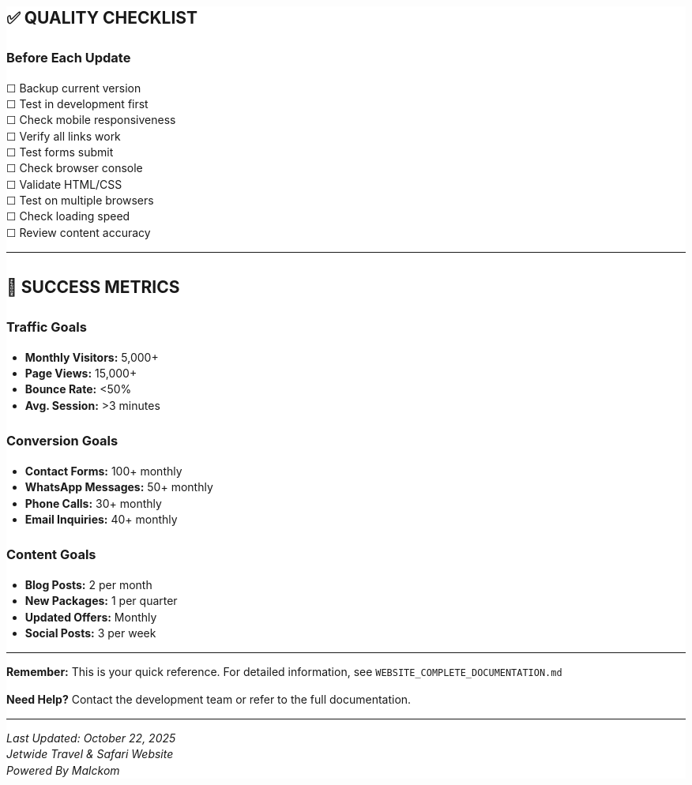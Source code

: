 
## ✅ QUALITY CHECKLIST

### Before Each Update
☐ Backup current version  
☐ Test in development first  
☐ Check mobile responsiveness  
☐ Verify all links work  
☐ Test forms submit  
☐ Check browser console  
☐ Validate HTML/CSS  
☐ Test on multiple browsers  
☐ Check loading speed  
☐ Review content accuracy  

---

## 🎉 SUCCESS METRICS

### Traffic Goals
- **Monthly Visitors:** 5,000+
- **Page Views:** 15,000+
- **Bounce Rate:** <50%
- **Avg. Session:** >3 minutes

### Conversion Goals
- **Contact Forms:** 100+ monthly
- **WhatsApp Messages:** 50+ monthly
- **Phone Calls:** 30+ monthly
- **Email Inquiries:** 40+ monthly

### Content Goals
- **Blog Posts:** 2 per month
- **New Packages:** 1 per quarter
- **Updated Offers:** Monthly
- **Social Posts:** 3 per week

---

**Remember:** This is your quick reference. For detailed information, see `WEBSITE_COMPLETE_DOCUMENTATION.md`

**Need Help?** Contact the development team or refer to the full documentation.

---

*Last Updated: October 22, 2025*  
*Jetwide Travel & Safari Website*  
*Powered By Malckom*
